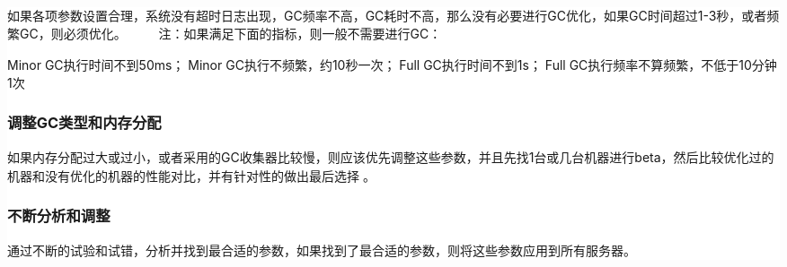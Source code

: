 如果各项参数设置合理，系统没有超时日志出现，GC频率不高，GC耗时不高，那么没有必要进行GC优化，如果GC时间超过1-3秒，或者频繁GC，则必须优化。
　　 注：如果满足下面的指标，则一般不需要进行GC：

Minor GC执行时间不到50ms；
Minor GC执行不频繁，约10秒一次；
Full GC执行时间不到1s；
Full GC执行频率不算频繁，不低于10分钟1次



### 调整GC类型和内存分配

如果内存分配过大或过小，或者采用的GC收集器比较慢，则应该优先调整这些参数，并且先找1台或几台机器进行beta，然后比较优化过的机器和没有优化的机器的性能对比，并有针对性的做出最后选择 。



### 不断分析和调整

 通过不断的试验和试错，分析并找到最合适的参数，如果找到了最合适的参数，则将这些参数应用到所有服务器。